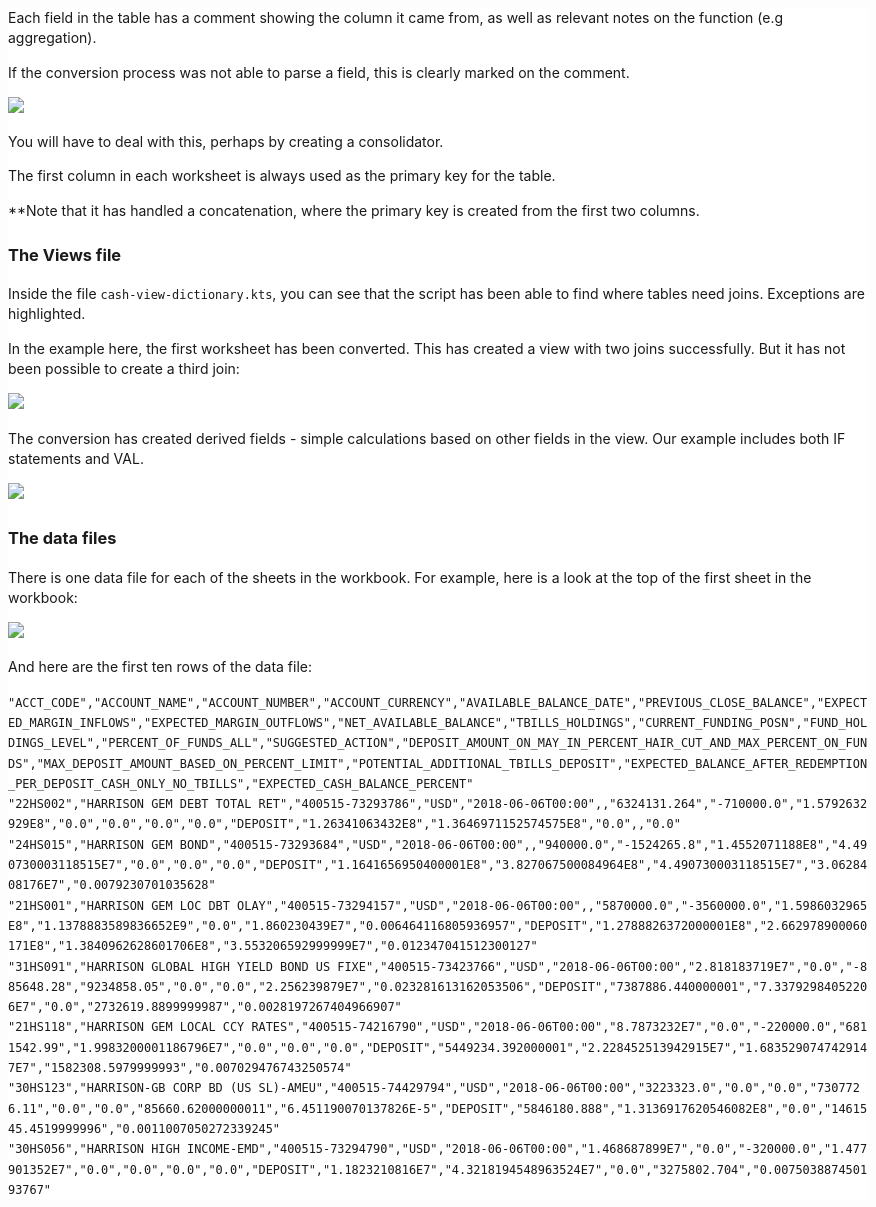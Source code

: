 Each field in the table has a comment showing the column it came from, as well as relevant notes on the function (e.g aggregation).

If the conversion process was not able to parse a field, this is clearly marked on the comment.

![](/img/unable-to-parse.png)

You will have to deal with this, perhaps by creating a consolidator.

The first column in each worksheet is always used as the primary key for the table.

\**Note that it has handled a concatenation, where the primary key is created from the first two columns.

### The Views file

Inside the file `cash-view-dictionary.kts`, you can see that the script has been able to find where tables need joins. Exceptions are highlighted.

In the example here, the first worksheet has been converted. This has created a view with two joins successfully. But it has not been possible to create a third join:

![](/img/views-2.png)

The conversion has created derived fields - simple calculations based on other fields in the view. Our example includes both IF statements and VAL.

![](/img/views-derived-fields-2.png)

### The data files

There is one data file for each of the sheets in the workbook.
For example, here is a look at the top of the first sheet in the workbook:


![](/img/top-dashboard.png)

And here are the first ten rows of the data file:

```
"ACCT_CODE","ACCOUNT_NAME","ACCOUNT_NUMBER","ACCOUNT_CURRENCY","AVAILABLE_BALANCE_DATE","PREVIOUS_CLOSE_BALANCE","EXPECTED_MARGIN_INFLOWS","EXPECTED_MARGIN_OUTFLOWS","NET_AVAILABLE_BALANCE","TBILLS_HOLDINGS","CURRENT_FUNDING_POSN","FUND_HOLDINGS_LEVEL","PERCENT_OF_FUNDS_ALL","SUGGESTED_ACTION","DEPOSIT_AMOUNT_ON_MAY_IN_PERCENT_HAIR_CUT_AND_MAX_PERCENT_ON_FUNDS","MAX_DEPOSIT_AMOUNT_BASED_ON_PERCENT_LIMIT","POTENTIAL_ADDITIONAL_TBILLS_DEPOSIT","EXPECTED_BALANCE_AFTER_REDEMPTION_PER_DEPOSIT_CASH_ONLY_NO_TBILLS","EXPECTED_CASH_BALANCE_PERCENT"
"22HS002","HARRISON GEM DEBT TOTAL RET","400515-73293786","USD","2018-06-06T00:00",,"6324131.264","-710000.0","1.5792632929E8","0.0","0.0","0.0","0.0","DEPOSIT","1.26341063432E8","1.3646971152574575E8","0.0",,"0.0"
"24HS015","HARRISON GEM BOND","400515-73293684","USD","2018-06-06T00:00",,"940000.0","-1524265.8","1.4552071188E8","4.490730003118515E7","0.0","0.0","0.0","DEPOSIT","1.1641656950400001E8","3.827067500084964E8","4.490730003118515E7","3.0628408176E7","0.0079230701035628"
"21HS001","HARRISON GEM LOC DBT OLAY","400515-73294157","USD","2018-06-06T00:00",,"5870000.0","-3560000.0","1.5986032965E8","1.1378883589836652E9","0.0","1.860230439E7","0.006464116805936957","DEPOSIT","1.2788826372000001E8","2.662978900060171E8","1.3840962628601706E8","3.553206592999999E7","0.012347041512300127"
"31HS091","HARRISON GLOBAL HIGH YIELD BOND US FIXE","400515-73423766","USD","2018-06-06T00:00","2.818183719E7","0.0","-885648.28","9234858.05","0.0","0.0","2.256239879E7","0.023281613162053506","DEPOSIT","7387886.440000001","7.33792984052206E7","0.0","2732619.8899999987","0.0028197267404966907"
"21HS118","HARRISON GEM LOCAL CCY RATES","400515-74216790","USD","2018-06-06T00:00","8.7873232E7","0.0","-220000.0","6811542.99","1.9983200001186796E7","0.0","0.0","0.0","DEPOSIT","5449234.392000001","2.228452513942915E7","1.6835290747429147E7","1582308.5979999993","0.007029476743250574"
"30HS123","HARRISON-GB CORP BD (US SL)-AMEU","400515-74429794","USD","2018-06-06T00:00","3223323.0","0.0","0.0","7307726.11","0.0","0.0","85660.62000000011","6.451190070137826E-5","DEPOSIT","5846180.888","1.3136917620546082E8","0.0","1461545.4519999996","0.0011007050272339245"
"30HS056","HARRISON HIGH INCOME-EMD","400515-73294790","USD","2018-06-06T00:00","1.468687899E7","0.0","-320000.0","1.477901352E7","0.0","0.0","0.0","0.0","DEPOSIT","1.1823210816E7","4.3218194548963524E7","0.0","3275802.704","0.007503887450193767"
```